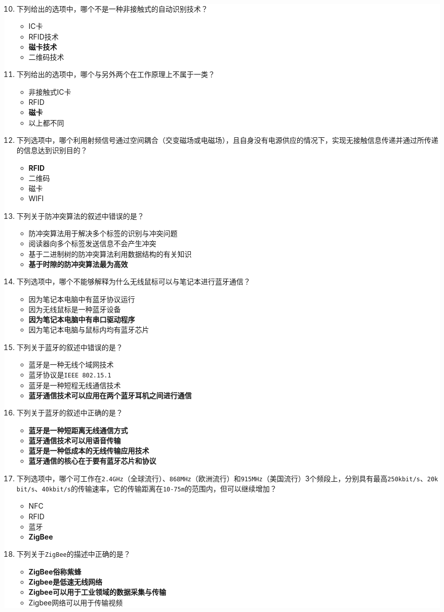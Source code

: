 10. 下列给出的选项中，哪个不是一种非接触式的自动识别技术？
    - IC卡
    - RFID技术
    - **磁卡技术**
    - 二维码技术
    
11. 下列给出的选项中，哪个与另外两个在工作原理上不属于一类？
     - 非接触式IC卡
     - RFID
     - **磁卡**
     - 以上都不同
    
12. 下列选项中，哪个利用射频信号通过空间耦合（交变磁场或电磁场），且自身没有电源供应的情况下，实现无接触信息传递并通过所传递的信息达到识别目的？
     - **RFID**
     - 二维码
     - 磁卡
     - WIFI
    
13. 下列关于防冲突算法的叙述中错误的是？
     - 防冲突算法用于解决多个标签的识别与冲突问题
     - 阅读器向多个标签发送信息不会产生冲突
     - 基于二进制树的防冲突算法利用数据结构的有关知识
     - **基于时隙的防冲突算法最为高效**
    
14. 下列选项中，哪个不能够解释为什么无线鼠标可以与笔记本进行蓝牙通信？
     - 因为笔记本电脑中有蓝牙协议运行
     - 因为无线鼠标是一种蓝牙设备
     - **因为笔记本电脑中有串口驱动程序**
     - 因为笔记本电脑与鼠标内均有蓝牙芯片
    
15. 下列关于蓝牙的叙述中错误的是？
     - 蓝牙是一种无线个域网技术
     - 蓝牙协议是`IEEE 802.15.1`
     - 蓝牙是一种短程无线通信技术
     - **蓝牙通信技术可以应用在两个蓝牙耳机之间进行通信**
    
16. 下列关于蓝牙的叙述中正确的是？
     - **蓝牙是一种短距离无线通信方式**
     - **蓝牙通信技术可以用语音传输**
     - **蓝牙是一种低成本的无线传输应用技术**
     - **蓝牙通信的核心在于要有蓝牙芯片和协议**
    
17. 下列选项中，哪个可工作在`2.4GHz`（全球流行）、`868MHz`（欧洲流行）和`915MHz`（美国流行）3个频段上，分别具有最高`250kbit/s`、`20kbit/s`、`40kbit/s`的传输速率，它的传输距离在`10-75m`的范围内，但可以继续增加？
     - NFC
     - RFID
     - 蓝牙
     - **ZigBee**
    
18. 下列关于`ZigBee`的描述中正确的是？
     - **ZigBee俗称紫蜂**
     - **Zigbee是低速无线网络**
     - **Zigbee可以用于工业领域的数据采集与传输**
     - Zigbee网络可以用于传输视频
    